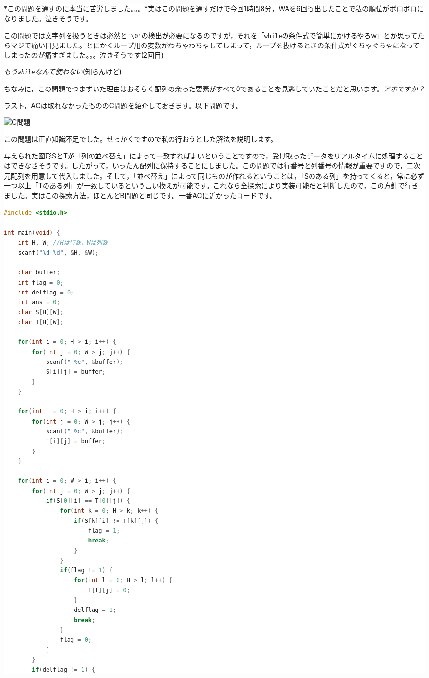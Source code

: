 *この問題を通すのに本当に苦労しました。。。*実はこの問題を通すだけで今回1時間8分，WAを6回も出したことで私の順位がボロボロになりました。泣きそうです。

この問題では文字列を扱うときは必然と`'\0'`の検出が必要になるのですが，それを「`while`の条件式で簡単にかけるやろw」とか思ってたらマジで痛い目見ました。とにかくループ用の変数がわちゃわちゃしてしまって，ループを抜けるときの条件式がぐちゃぐちゃになってしまったのが痛すぎました。。。泣きそうです(2回目)

*もう`while`なんて使わない*(知らんけど)

ちなみに，この問題でつまずいた理由はおそらく配列の余った要素がすべて0であることを見逃していたことだと思います。*アホですか？*

ラスト，ACは取れなかったもののC問題を紹介しておきます。以下問題です。

![C問題](https://res.cloudinary.com/dqoqdn2sk/image/upload/v1672368338/pictures/abc279/C_nyzqi5.png)

この問題は正直知識不足でした。せっかくですので私の行おうとした解法を説明します。

与えられた図形SとTが「列の並べ替え」によって一致すればよいということですので，受け取ったデータをリアルタイムに処理することはできなさそうです。したがって，いったん配列に保持することにしました。この問題では行番号と列番号の情報が重要ですので，二次元配列を用意して代入しました。そして，「並べ替え」によって同じものが作れるということは，「Sのある列」を持ってくると，常に必ず一つ以上「Tのある列」が一致しているという言い換えが可能です。これなら全探索により実装可能だと判断したので，この方針で行きました。実はこの探索方法，ほとんどB問題と同じです。一番ACに近かったコードです。

```c
#include <stdio.h>

int main(void) {
    int H, W; //Hは行数，Wは列数
    scanf("%d %d", &H, &W);

    char buffer;
    int flag = 0;
    int delflag = 0;
    int ans = 0;
    char S[H][W];
    char T[H][W];

    for(int i = 0; H > i; i++) {
        for(int j = 0; W > j; j++) {
            scanf(" %c", &buffer);
            S[i][j] = buffer;
        }
    }

    for(int i = 0; H > i; i++) {
        for(int j = 0; W > j; j++) {
            scanf(" %c", &buffer);
            T[i][j] = buffer;
        }
    }

    for(int i = 0; W > i; i++) {
        for(int j = 0; W > j; j++) {
            if(S[0][i] == T[0][j]) {
                for(int k = 0; H > k; k++) {
                    if(S[k][i] != T[k][j]) {
                        flag = 1;
                        break;
                    }
                }
                if(flag != 1) {
                    for(int l = 0; H > l; l++) {
                        T[l][j] = 0;
                    }
                    delflag = 1;
                    break;
                }
                flag = 0;
            }
        }
        if(delflag != 1) {
```